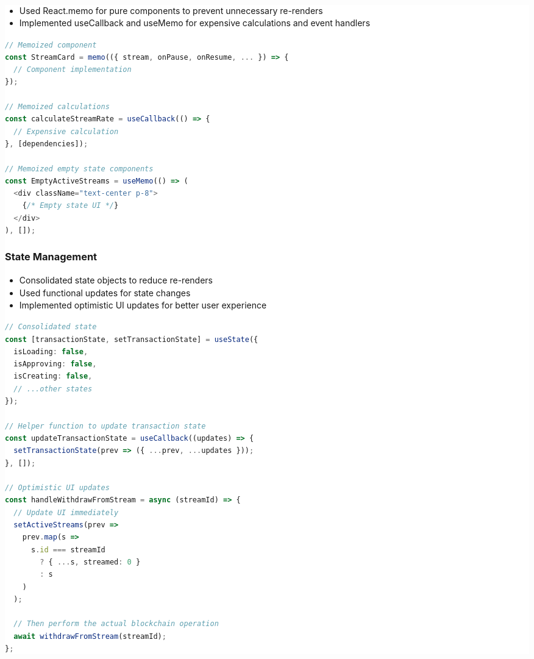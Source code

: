 - Used React.memo for pure components to prevent unnecessary re-renders
- Implemented useCallback and useMemo for expensive calculations and event handlers

```typescript
// Memoized component
const StreamCard = memo(({ stream, onPause, onResume, ... }) => {
  // Component implementation
});

// Memoized calculations
const calculateStreamRate = useCallback(() => {
  // Expensive calculation
}, [dependencies]);

// Memoized empty state components
const EmptyActiveStreams = useMemo(() => (
  <div className="text-center p-8">
    {/* Empty state UI */}
  </div>
), []);
```

### State Management

- Consolidated state objects to reduce re-renders
- Used functional updates for state changes
- Implemented optimistic UI updates for better user experience

```typescript
// Consolidated state
const [transactionState, setTransactionState] = useState({
  isLoading: false,
  isApproving: false,
  isCreating: false,
  // ...other states
});

// Helper function to update transaction state
const updateTransactionState = useCallback((updates) => {
  setTransactionState(prev => ({ ...prev, ...updates }));
}, []);

// Optimistic UI updates
const handleWithdrawFromStream = async (streamId) => {
  // Update UI immediately
  setActiveStreams(prev =>
    prev.map(s =>
      s.id === streamId
        ? { ...s, streamed: 0 }
        : s
    )
  );
  
  // Then perform the actual blockchain operation
  await withdrawFromStream(streamId);
};
```
